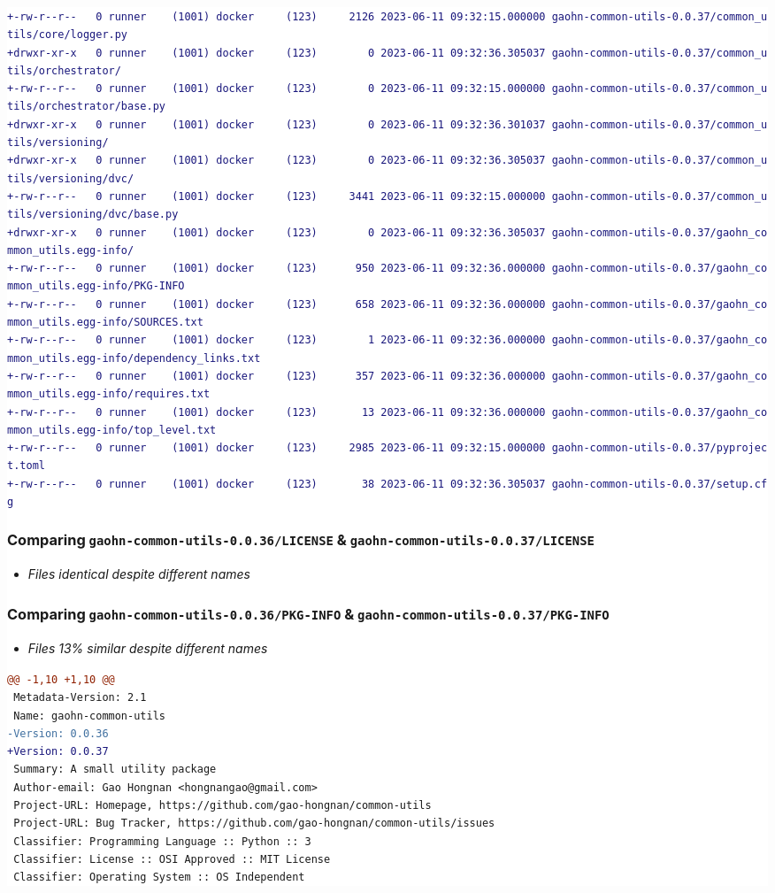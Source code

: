```diff
+-rw-r--r--   0 runner    (1001) docker     (123)     2126 2023-06-11 09:32:15.000000 gaohn-common-utils-0.0.37/common_utils/core/logger.py
+drwxr-xr-x   0 runner    (1001) docker     (123)        0 2023-06-11 09:32:36.305037 gaohn-common-utils-0.0.37/common_utils/orchestrator/
+-rw-r--r--   0 runner    (1001) docker     (123)        0 2023-06-11 09:32:15.000000 gaohn-common-utils-0.0.37/common_utils/orchestrator/base.py
+drwxr-xr-x   0 runner    (1001) docker     (123)        0 2023-06-11 09:32:36.301037 gaohn-common-utils-0.0.37/common_utils/versioning/
+drwxr-xr-x   0 runner    (1001) docker     (123)        0 2023-06-11 09:32:36.305037 gaohn-common-utils-0.0.37/common_utils/versioning/dvc/
+-rw-r--r--   0 runner    (1001) docker     (123)     3441 2023-06-11 09:32:15.000000 gaohn-common-utils-0.0.37/common_utils/versioning/dvc/base.py
+drwxr-xr-x   0 runner    (1001) docker     (123)        0 2023-06-11 09:32:36.305037 gaohn-common-utils-0.0.37/gaohn_common_utils.egg-info/
+-rw-r--r--   0 runner    (1001) docker     (123)      950 2023-06-11 09:32:36.000000 gaohn-common-utils-0.0.37/gaohn_common_utils.egg-info/PKG-INFO
+-rw-r--r--   0 runner    (1001) docker     (123)      658 2023-06-11 09:32:36.000000 gaohn-common-utils-0.0.37/gaohn_common_utils.egg-info/SOURCES.txt
+-rw-r--r--   0 runner    (1001) docker     (123)        1 2023-06-11 09:32:36.000000 gaohn-common-utils-0.0.37/gaohn_common_utils.egg-info/dependency_links.txt
+-rw-r--r--   0 runner    (1001) docker     (123)      357 2023-06-11 09:32:36.000000 gaohn-common-utils-0.0.37/gaohn_common_utils.egg-info/requires.txt
+-rw-r--r--   0 runner    (1001) docker     (123)       13 2023-06-11 09:32:36.000000 gaohn-common-utils-0.0.37/gaohn_common_utils.egg-info/top_level.txt
+-rw-r--r--   0 runner    (1001) docker     (123)     2985 2023-06-11 09:32:15.000000 gaohn-common-utils-0.0.37/pyproject.toml
+-rw-r--r--   0 runner    (1001) docker     (123)       38 2023-06-11 09:32:36.305037 gaohn-common-utils-0.0.37/setup.cfg
```

### Comparing `gaohn-common-utils-0.0.36/LICENSE` & `gaohn-common-utils-0.0.37/LICENSE`

 * *Files identical despite different names*

### Comparing `gaohn-common-utils-0.0.36/PKG-INFO` & `gaohn-common-utils-0.0.37/PKG-INFO`

 * *Files 13% similar despite different names*

```diff
@@ -1,10 +1,10 @@
 Metadata-Version: 2.1
 Name: gaohn-common-utils
-Version: 0.0.36
+Version: 0.0.37
 Summary: A small utility package
 Author-email: Gao Hongnan <hongnangao@gmail.com>
 Project-URL: Homepage, https://github.com/gao-hongnan/common-utils
 Project-URL: Bug Tracker, https://github.com/gao-hongnan/common-utils/issues
 Classifier: Programming Language :: Python :: 3
 Classifier: License :: OSI Approved :: MIT License
 Classifier: Operating System :: OS Independent
```

